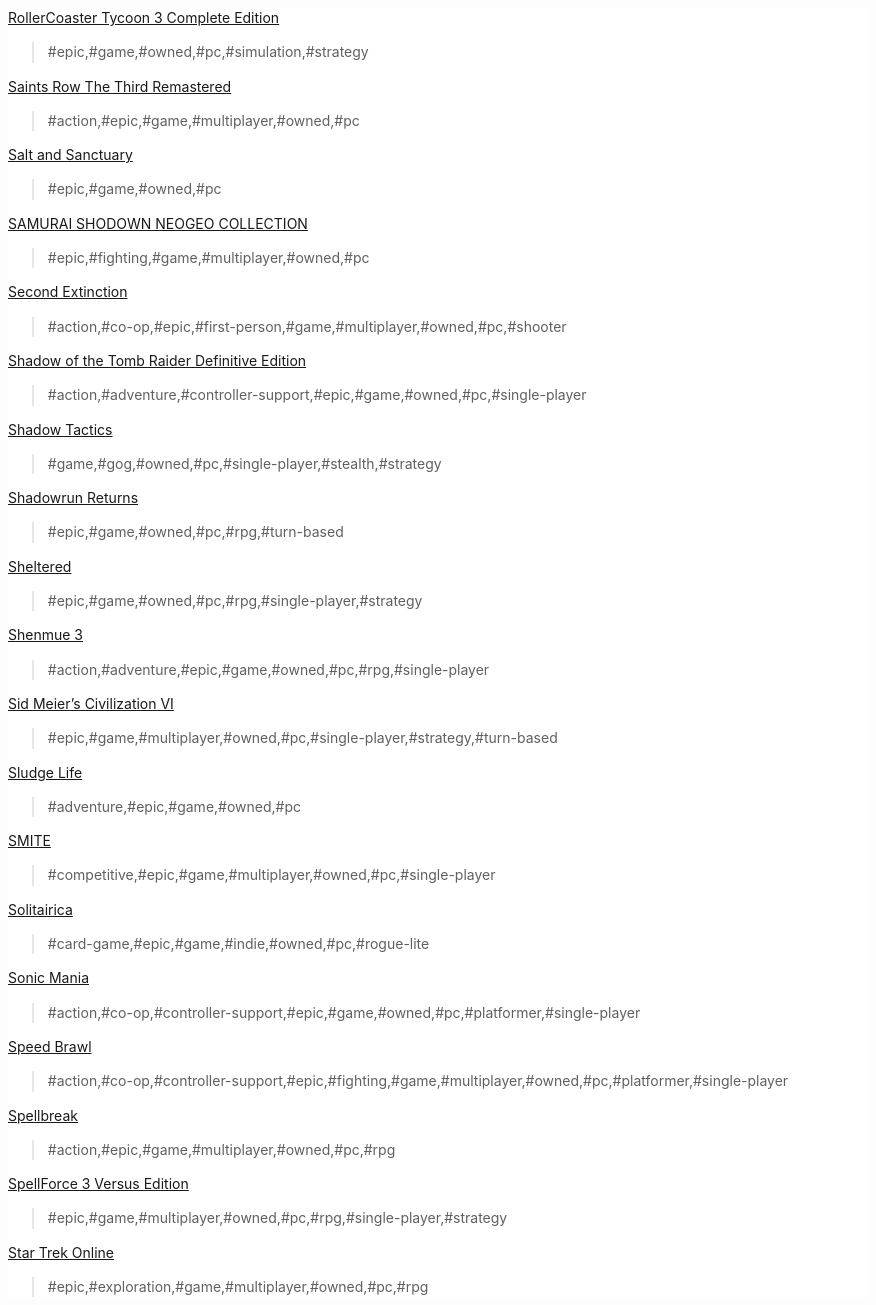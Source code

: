 [RollerCoaster Tycoon 3 Complete Edition](./../RollerCoaster%20Tycoon%203%20Complete%20Edition.html)
> #epic,#game,#owned,#pc,#simulation,#strategy

[Saints Row The Third  Remastered](./../Saints%20Row%20The%20Third%20%20Remastered.html)
> #action,#epic,#game,#multiplayer,#owned,#pc

[Salt and Sanctuary](./../Salt%20and%20Sanctuary.html)
> #epic,#game,#owned,#pc

[SAMURAI SHODOWN NEOGEO COLLECTION](./../SAMURAI%20SHODOWN%20NEOGEO%20COLLECTION.html)
> #epic,#fighting,#game,#multiplayer,#owned,#pc

[Second Extinction](./../Second%20Extinction.html)
> #action,#co-op,#epic,#first-person,#game,#multiplayer,#owned,#pc,#shooter

[Shadow of the Tomb Raider Definitive Edition](./../Shadow%20of%20the%20Tomb%20Raider%20Definitive%20Edition.html)
> #action,#adventure,#controller-support,#epic,#game,#owned,#pc,#single-player

[Shadow Tactics](./../Shadow%20Tactics.html)
> #game,#gog,#owned,#pc,#single-player,#stealth,#strategy

[Shadowrun Returns](./../Shadowrun%20Returns.html)
> #epic,#game,#owned,#pc,#rpg,#turn-based

[Sheltered](./../Sheltered.html)
> #epic,#game,#owned,#pc,#rpg,#single-player,#strategy

[Shenmue 3](./../Shenmue%203.html)
> #action,#adventure,#epic,#game,#owned,#pc,#rpg,#single-player

[Sid Meier’s Civilization VI](./../Sid%20Meier’s%20Civilization%20VI.html)
> #epic,#game,#multiplayer,#owned,#pc,#single-player,#strategy,#turn-based

[Sludge Life](./../Sludge%20Life.html)
> #adventure,#epic,#game,#owned,#pc

[SMITE](./../SMITE.html)
> #competitive,#epic,#game,#multiplayer,#owned,#pc,#single-player

[Solitairica](./../Solitairica.html)
> #card-game,#epic,#game,#indie,#owned,#pc,#rogue-lite

[Sonic Mania](./../Sonic%20Mania.html)
> #action,#co-op,#controller-support,#epic,#game,#owned,#pc,#platformer,#single-player

[Speed Brawl](./../Speed%20Brawl.html)
> #action,#co-op,#controller-support,#epic,#fighting,#game,#multiplayer,#owned,#pc,#platformer,#single-player

[Spellbreak](./../Spellbreak.html)
> #action,#epic,#game,#multiplayer,#owned,#pc,#rpg

[SpellForce 3 Versus Edition](./../SpellForce%203%20Versus%20Edition.html)
> #epic,#game,#multiplayer,#owned,#pc,#rpg,#single-player,#strategy

[Star Trek Online](./../Star%20Trek%20Online.html)
> #epic,#exploration,#game,#multiplayer,#owned,#pc,#rpg
